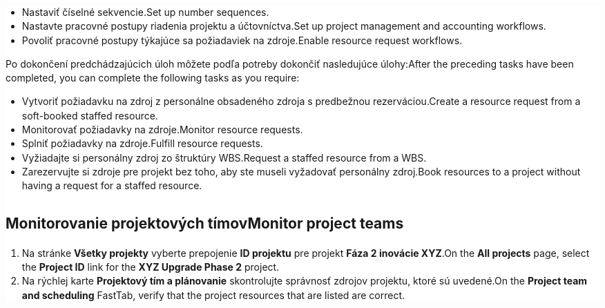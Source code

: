 - <span data-ttu-id="95edb-381">Nastaviť číselné sekvencie.</span><span class="sxs-lookup"><span data-stu-id="95edb-381">Set up number sequences.</span></span>
- <span data-ttu-id="95edb-382">Nastavte pracovné postupy riadenia projektu a účtovníctva.</span><span class="sxs-lookup"><span data-stu-id="95edb-382">Set up project management and accounting workflows.</span></span>
- <span data-ttu-id="95edb-383">Povoliť pracovné postupy týkajúce sa požiadaviek na zdroje.</span><span class="sxs-lookup"><span data-stu-id="95edb-383">Enable resource request workflows.</span></span>

<span data-ttu-id="95edb-384">Po dokončení predchádzajúcich úloh môžete podľa potreby dokončiť nasledujúce úlohy:</span><span class="sxs-lookup"><span data-stu-id="95edb-384">After the preceding tasks have been completed, you can complete the following tasks as you require:</span></span>

- <span data-ttu-id="95edb-385">Vytvoriť požiadavku na zdroj z personálne obsadeného zdroja s predbežnou rezerváciou.</span><span class="sxs-lookup"><span data-stu-id="95edb-385">Create a resource request from a soft-booked staffed resource.</span></span>
- <span data-ttu-id="95edb-386">Monitorovať požiadavky na zdroje.</span><span class="sxs-lookup"><span data-stu-id="95edb-386">Monitor resource requests.</span></span>
- <span data-ttu-id="95edb-387">Splniť požiadavky na zdroje.</span><span class="sxs-lookup"><span data-stu-id="95edb-387">Fulfill resource requests.</span></span>
- <span data-ttu-id="95edb-388">Vyžiadajte si personálny zdroj zo štruktúry WBS.</span><span class="sxs-lookup"><span data-stu-id="95edb-388">Request a staffed resource from a WBS.</span></span>
- <span data-ttu-id="95edb-389">Zarezervujte si zdroje pre projekt bez toho, aby ste museli vyžadovať personálny zdroj.</span><span class="sxs-lookup"><span data-stu-id="95edb-389">Book resources to a project without having a request for a staffed resource.</span></span>

## <a name="monitor-project-teams"></a><span data-ttu-id="95edb-390">Monitorovanie projektových tímov</span><span class="sxs-lookup"><span data-stu-id="95edb-390">Monitor project teams</span></span>
1. <span data-ttu-id="95edb-391">Na stránke **Všetky projekty** vyberte prepojenie **ID projektu** pre projekt **Fáza 2 inovácie XYZ**.</span><span class="sxs-lookup"><span data-stu-id="95edb-391">On the **All projects** page, select the **Project ID** link for the **XYZ Upgrade Phase 2** project.</span></span>
2. <span data-ttu-id="95edb-392">Na rýchlej karte **Projektový tím a plánovanie** skontrolujte správnosť zdrojov projektu, ktoré sú uvedené.</span><span class="sxs-lookup"><span data-stu-id="95edb-392">On the **Project team and scheduling** FastTab, verify that the project resources that are listed are correct.</span></span>
